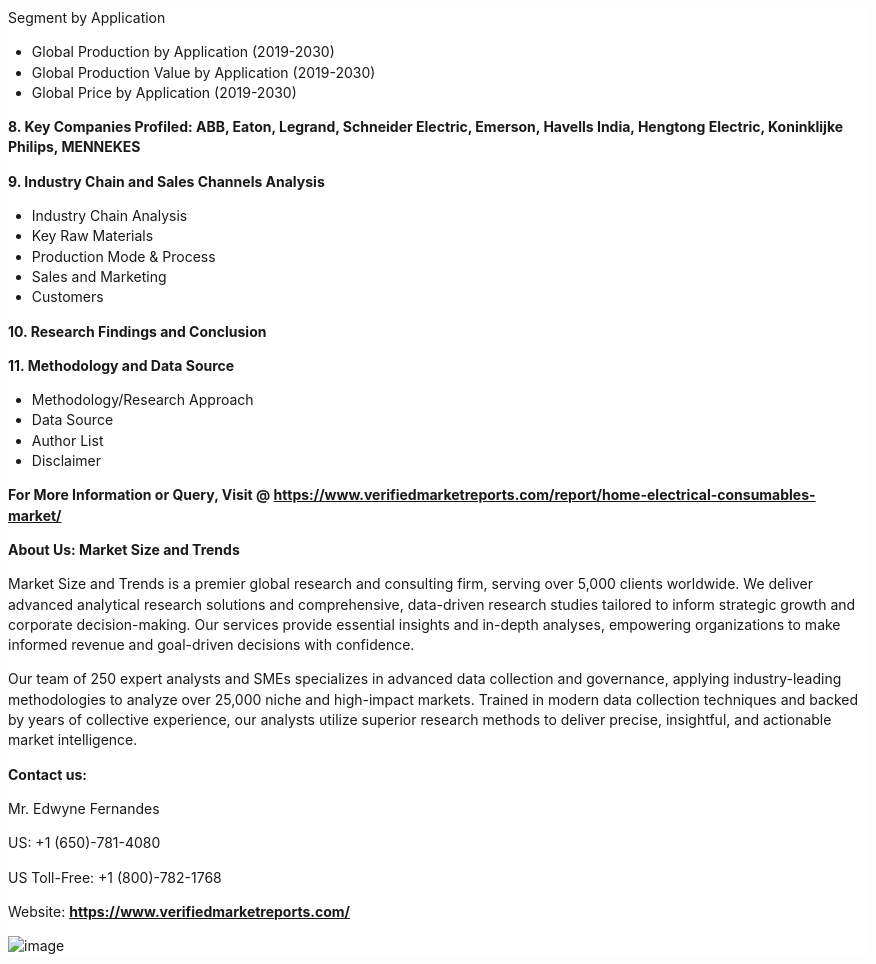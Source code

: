 Segment by Application</strong></p><ul><li>Global Production by Application (2019-2030)</li><li>Global Production Value by Application (2019-2030)</li><li>Global Price by Application (2019-2030)</li></ul><p><strong>8. Key Companies Profiled: ABB, Eaton, Legrand, Schneider Electric, Emerson, Havells India, Hengtong Electric, Koninklijke Philips, MENNEKES</strong></p><p><strong>9. Industry Chain and Sales Channels Analysis</strong></p><ul><li>Industry Chain Analysis</li><li>Key Raw Materials</li><li>Production Mode &amp; Process</li><li>Sales and Marketing</li><li>Customers</li></ul><p><strong>10. Research Findings and Conclusion</strong></p><p><strong>11. Methodology and Data Source</strong></p><ul><li>Methodology/Research Approach</li><li>Data Source</li><li>Author List</li><li>Disclaimer</li></ul></p><p><strong>For More Information or Query, Visit @ <a href="https://www.verifiedmarketreports.com/report/home-electrical-consumables-market/">https://www.verifiedmarketreports.com/report/home-electrical-consumables-market/</a></strong></p><p><strong>About Us: Market Size and Trends</strong></p><p>Market Size and Trends is a premier global research and consulting firm, serving over 5,000 clients worldwide. We deliver advanced analytical research solutions and comprehensive, data-driven research studies tailored to inform strategic growth and corporate decision-making. Our services provide essential insights and in-depth analyses, empowering organizations to make informed revenue and goal-driven decisions with confidence.</p><p>Our team of 250 expert analysts and SMEs specializes in advanced data collection and governance, applying industry-leading methodologies to analyze over 25,000 niche and high-impact markets. Trained in modern data collection techniques and backed by years of collective experience, our analysts utilize superior research methods to deliver precise, insightful, and actionable market intelligence.</p><p><strong>Contact us:</strong></p><p>Mr. Edwyne Fernandes</p><p>US: +1 (650)-781-4080</p><p>US Toll-Free: +1 (800)-782-1768</p><p>Website: <strong><a href="https://www.verifiedmarketreports.com/">https://www.verifiedmarketreports.com/</a></strong></p>
![image](https://github.com/user-attachments/assets/f924a34b-48a3-4a4b-85d6-6b55bb842ca4)
